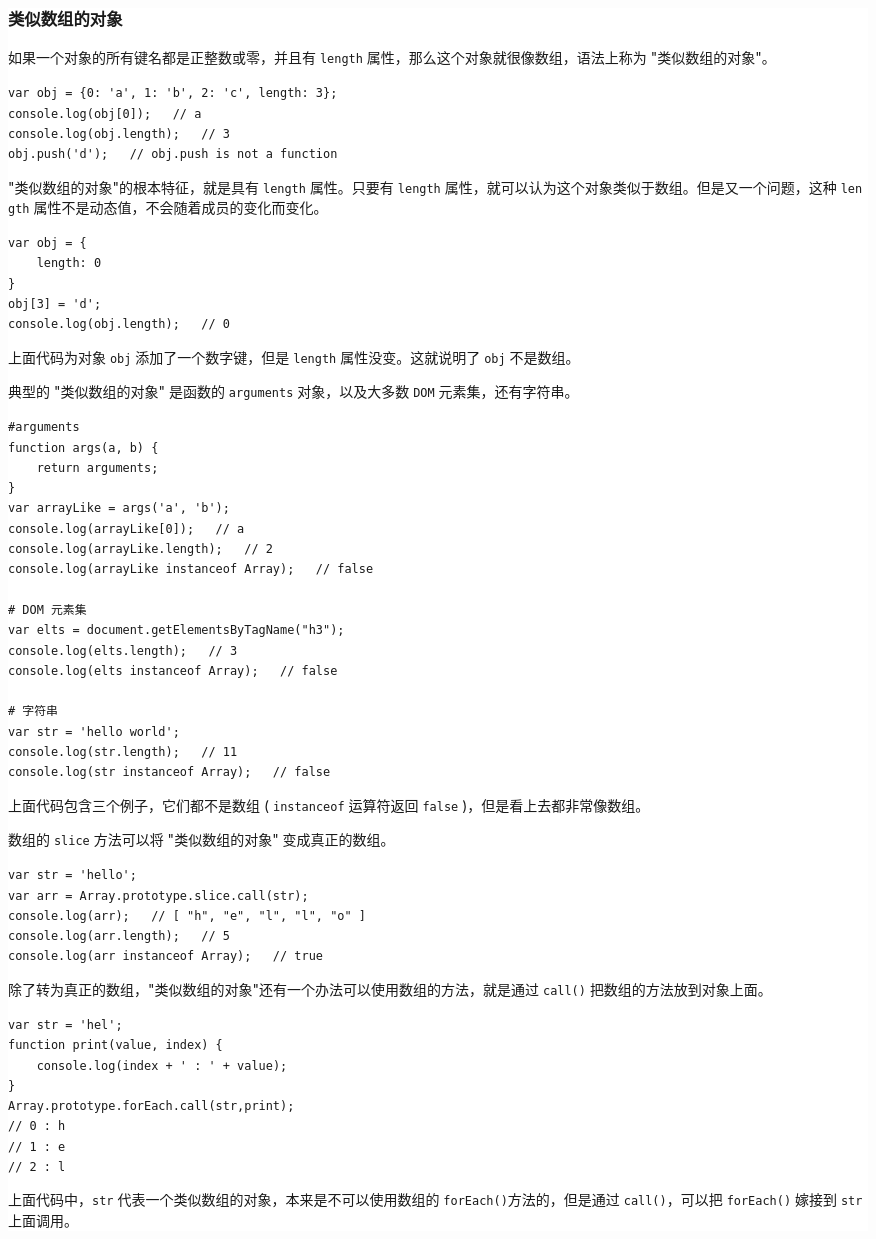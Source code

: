 ### 类似数组的对象
如果一个对象的所有键名都是正整数或零，并且有 `length` 属性，那么这个对象就很像数组，语法上称为 "类似数组的对象"。
```
var obj = {0: 'a', 1: 'b', 2: 'c', length: 3};
console.log(obj[0]);   // a
console.log(obj.length);   // 3
obj.push('d');   // obj.push is not a function
```
"类似数组的对象"的根本特征，就是具有 `length` 属性。只要有 `length` 属性，就可以认为这个对象类似于数组。但是又一个问题，这种 `length` 属性不是动态值，不会随着成员的变化而变化。
```
var obj = {
	length: 0
}
obj[3] = 'd';
console.log(obj.length);   // 0
```
上面代码为对象 `obj` 添加了一个数字键，但是 `length` 属性没变。这就说明了 `obj` 不是数组。

典型的 "类似数组的对象" 是函数的 `arguments` 对象，以及大多数 `DOM` 元素集，还有字符串。
```
#arguments
function args(a, b) {
    return arguments;
}
var arrayLike = args('a', 'b');
console.log(arrayLike[0]);   // a
console.log(arrayLike.length);   // 2
console.log(arrayLike instanceof Array);   // false

# DOM 元素集
var elts = document.getElementsByTagName("h3");
console.log(elts.length);   // 3
console.log(elts instanceof Array);   // false

# 字符串
var str = 'hello world';
console.log(str.length);   // 11
console.log(str instanceof Array);   // false
```
上面代码包含三个例子，它们都不是数组 ( `instanceof` 运算符返回 `false` )，但是看上去都非常像数组。

数组的 `slice` 方法可以将 "类似数组的对象" 变成真正的数组。
```
var str = 'hello';
var arr = Array.prototype.slice.call(str);
console.log(arr);   // [ "h", "e", "l", "l", "o" ]
console.log(arr.length);   // 5
console.log(arr instanceof Array);   // true
```
除了转为真正的数组，"类似数组的对象"还有一个办法可以使用数组的方法，就是通过 `call()` 把数组的方法放到对象上面。
```
var str = 'hel';
function print(value, index) {
    console.log(index + ' : ' + value);
}
Array.prototype.forEach.call(str,print);
// 0 : h
// 1 : e
// 2 : l
```
上面代码中，`str` 代表一个类似数组的对象，本来是不可以使用数组的 `forEach()`方法的，但是通过 `call()`，可以把 `forEach()` 嫁接到 `str` 上面调用。
